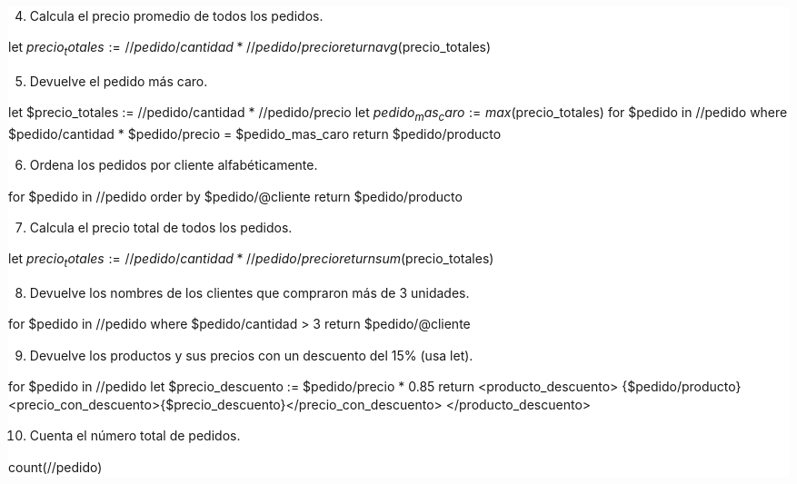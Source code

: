 4. Calcula el precio promedio de todos los pedidos.

let $precio_totales := //pedido/cantidad * //pedido/precio
return avg($precio_totales)

5. Devuelve el pedido más caro.

let $precio_totales := //pedido/cantidad * //pedido/precio
let $pedido_mas_caro := max($precio_totales)
for $pedido in //pedido
where $pedido/cantidad * $pedido/precio = $pedido_mas_caro
return $pedido/producto

6. Ordena los pedidos por cliente alfabéticamente.

for $pedido in //pedido
order by $pedido/@cliente
return $pedido/producto

7. Calcula el precio total de todos los pedidos.

let $precio_totales := //pedido/cantidad * //pedido/precio
return sum($precio_totales)

8. Devuelve los nombres de los clientes que compraron más de 3 unidades.

for $pedido in //pedido
where $pedido/cantidad > 3
return $pedido/@cliente

9.  Devuelve los productos y sus precios con un descuento del 15% (usa let).

for $pedido in //pedido
let $precio_descuento := $pedido/precio * 0.85
return <producto_descuento>
         <producto>{$pedido/producto}</producto>
         <precio_con_descuento>{$precio_descuento}</precio_con_descuento>
       </producto_descuento>

10. Cuenta el número total de pedidos.

count(//pedido)
